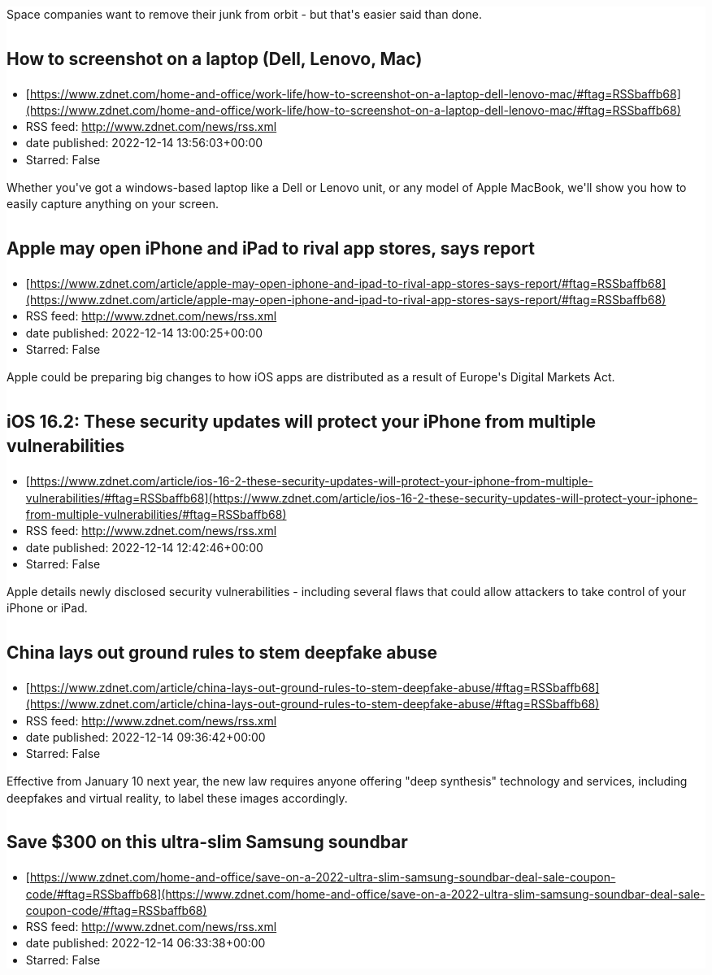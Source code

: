 Space companies want to remove their junk from orbit - but that's easier said than done.

## How to screenshot on a laptop (Dell, Lenovo, Mac)
 - [https://www.zdnet.com/home-and-office/work-life/how-to-screenshot-on-a-laptop-dell-lenovo-mac/#ftag=RSSbaffb68](https://www.zdnet.com/home-and-office/work-life/how-to-screenshot-on-a-laptop-dell-lenovo-mac/#ftag=RSSbaffb68)
 - RSS feed: http://www.zdnet.com/news/rss.xml
 - date published: 2022-12-14 13:56:03+00:00
 - Starred: False

Whether you've got a windows-based laptop like a Dell or Lenovo unit, or any model of Apple MacBook, we'll show you how to easily capture anything on your screen.

## Apple may open iPhone and iPad to rival app stores, says report
 - [https://www.zdnet.com/article/apple-may-open-iphone-and-ipad-to-rival-app-stores-says-report/#ftag=RSSbaffb68](https://www.zdnet.com/article/apple-may-open-iphone-and-ipad-to-rival-app-stores-says-report/#ftag=RSSbaffb68)
 - RSS feed: http://www.zdnet.com/news/rss.xml
 - date published: 2022-12-14 13:00:25+00:00
 - Starred: False

Apple could be preparing big changes to how iOS apps are distributed as a result of Europe's Digital Markets Act.

## iOS 16.2: These security updates will protect your iPhone from multiple vulnerabilities
 - [https://www.zdnet.com/article/ios-16-2-these-security-updates-will-protect-your-iphone-from-multiple-vulnerabilities/#ftag=RSSbaffb68](https://www.zdnet.com/article/ios-16-2-these-security-updates-will-protect-your-iphone-from-multiple-vulnerabilities/#ftag=RSSbaffb68)
 - RSS feed: http://www.zdnet.com/news/rss.xml
 - date published: 2022-12-14 12:42:46+00:00
 - Starred: False

Apple details newly disclosed security vulnerabilities - including several flaws that could allow attackers to take control of your iPhone or iPad.

## China lays out ground rules to stem deepfake abuse
 - [https://www.zdnet.com/article/china-lays-out-ground-rules-to-stem-deepfake-abuse/#ftag=RSSbaffb68](https://www.zdnet.com/article/china-lays-out-ground-rules-to-stem-deepfake-abuse/#ftag=RSSbaffb68)
 - RSS feed: http://www.zdnet.com/news/rss.xml
 - date published: 2022-12-14 09:36:42+00:00
 - Starred: False

Effective from January 10 next year, the new law requires anyone offering "deep synthesis" technology and services, including deepfakes and virtual reality, to label these images accordingly.

## Save $300 on this ultra-slim Samsung soundbar
 - [https://www.zdnet.com/home-and-office/save-on-a-2022-ultra-slim-samsung-soundbar-deal-sale-coupon-code/#ftag=RSSbaffb68](https://www.zdnet.com/home-and-office/save-on-a-2022-ultra-slim-samsung-soundbar-deal-sale-coupon-code/#ftag=RSSbaffb68)
 - RSS feed: http://www.zdnet.com/news/rss.xml
 - date published: 2022-12-14 06:33:38+00:00
 - Starred: False
